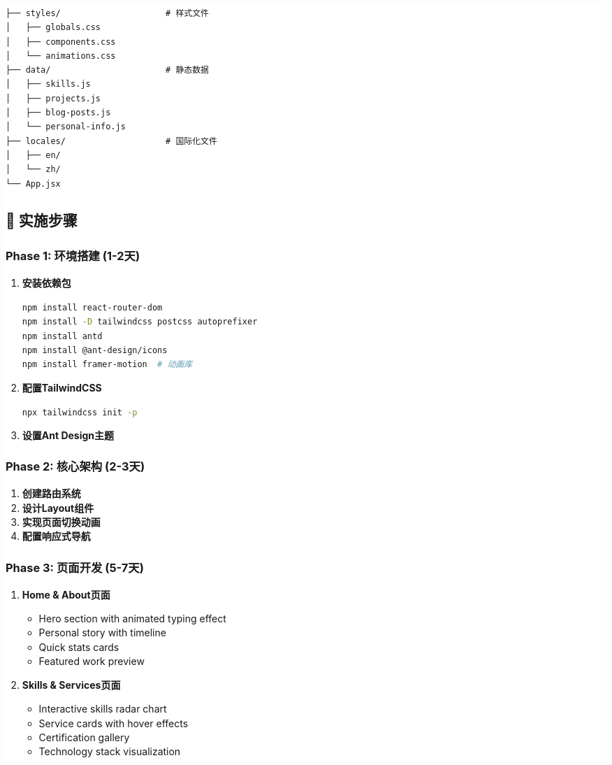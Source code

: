 ```
├── styles/                     # 样式文件
│   ├── globals.css
│   ├── components.css
│   └── animations.css
├── data/                       # 静态数据
│   ├── skills.js
│   ├── projects.js
│   ├── blog-posts.js
│   └── personal-info.js
├── locales/                    # 国际化文件
│   ├── en/
│   └── zh/
└── App.jsx
```

## 🚀 实施步骤

### Phase 1: 环境搭建 (1-2天)
1. **安装依赖包**
   ```bash
   npm install react-router-dom
   npm install -D tailwindcss postcss autoprefixer
   npm install antd
   npm install @ant-design/icons
   npm install framer-motion  # 动画库
   ```

2. **配置TailwindCSS**
   ```bash
   npx tailwindcss init -p
   ```

3. **设置Ant Design主题**

### Phase 2: 核心架构 (2-3天)
1. **创建路由系统**
2. **设计Layout组件**
3. **实现页面切换动画**
4. **配置响应式导航**

### Phase 3: 页面开发 (5-7天)
1. **Home & About页面**
   - Hero section with animated typing effect
   - Personal story with timeline
   - Quick stats cards
   - Featured work preview

2. **Skills & Services页面**
   - Interactive skills radar chart
   - Service cards with hover effects
   - Certification gallery
   - Technology stack visualization
